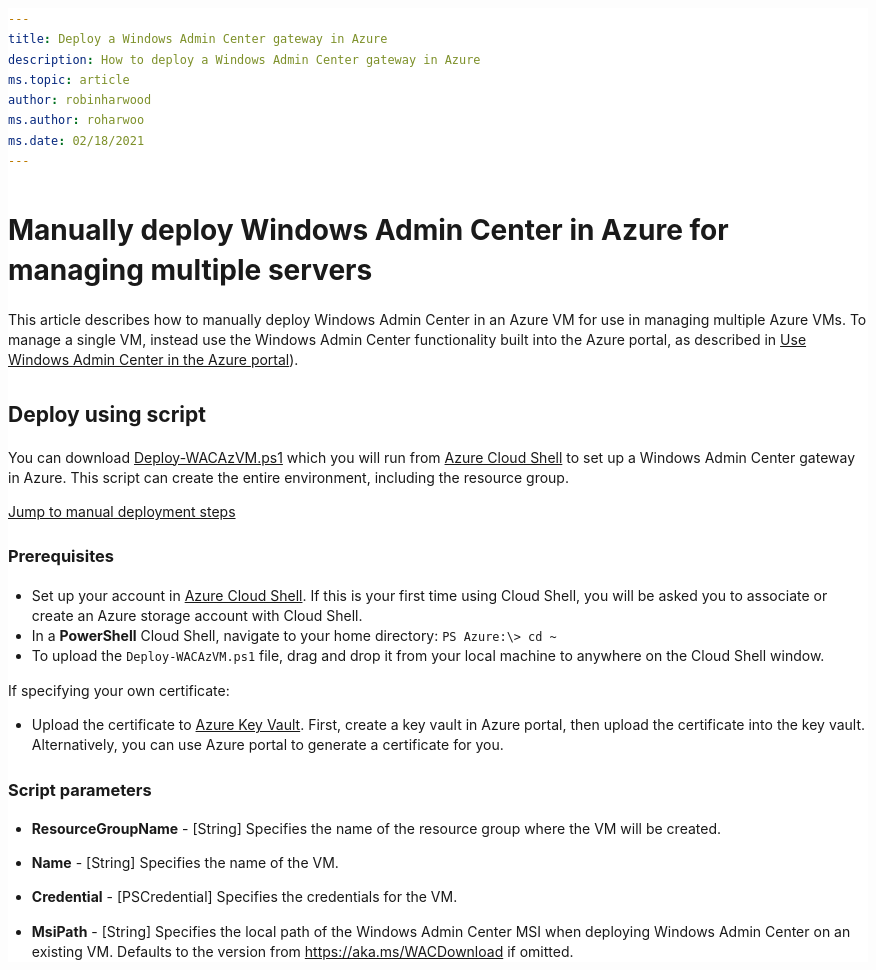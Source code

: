 ```yaml
---
title: Deploy a Windows Admin Center gateway in Azure
description: How to deploy a Windows Admin Center gateway in Azure
ms.topic: article
author: robinharwood
ms.author: roharwoo
ms.date: 02/18/2021
---
```

# Manually deploy Windows Admin Center in Azure for managing multiple servers

This article describes how to manually deploy Windows Admin Center in an Azure VM for use in managing multiple Azure VMs. To manage a single VM, instead use the Windows Admin Center functionality built into the Azure portal, as described in [Use Windows Admin Center in the Azure portal](manage-vm.md)).

## Deploy using script

You can download [Deploy-WACAzVM.ps1](https://aka.ms/deploy-wacazvm) which you will run from [Azure Cloud Shell](https://shell.azure.com) to set up a Windows Admin Center gateway in Azure. This script can create the entire environment, including the resource group.

[Jump to manual deployment steps](#deploy-manually-on-an-existing-azure-virtual-machine)

### Prerequisites

* Set up your account in [Azure Cloud Shell](https://shell.azure.com). If this is your first time using Cloud Shell, you will be asked you to associate or create an Azure storage account with Cloud Shell.
* In a **PowerShell** Cloud Shell, navigate to your home directory: ```PS Azure:\> cd ~```
* To upload the ```Deploy-WACAzVM.ps1``` file, drag and drop it from your local machine to anywhere on the Cloud Shell window.

If specifying your own certificate:

* Upload the certificate to [Azure Key Vault](/azure/key-vault/key-vault-whatis). First, create a key vault in Azure portal, then upload the certificate into the key vault. Alternatively, you can use Azure portal to generate a certificate for you.

### Script parameters

* **ResourceGroupName** -  [String] Specifies the name of the resource group where the VM will be created.

* **Name** - [String] Specifies the name of the VM.

* **Credential** - [PSCredential] Specifies the credentials for the VM.

* **MsiPath** - [String] Specifies the local path of the Windows Admin Center MSI when deploying Windows Admin Center on an existing VM. Defaults to the version from https://aka.ms/WACDownload if omitted.

